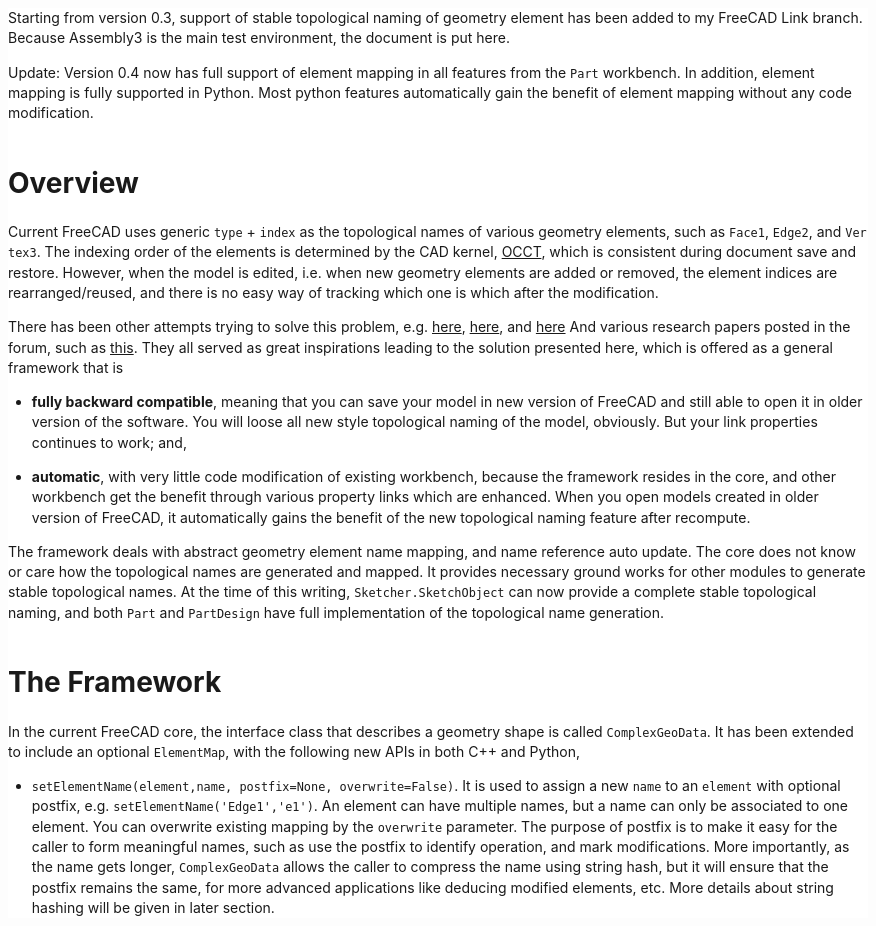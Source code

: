 Starting from version 0.3, support of stable topological naming of geometry element has been added to my FreeCAD Link branch. Because Assembly3 is the main test environment, the document is put here.

Update: Version 0.4 now has full support of element mapping in all features from the `Part` workbench. In addition, element mapping is fully supported in Python. Most python features automatically gain the benefit of element mapping without any code modification.


# Overview

Current FreeCAD uses generic `type` + `index` as the topological names of various geometry elements, such as `Face1`, `Edge2`, and `Vertex3`. The indexing order of the elements is determined by the CAD kernel, [OCCT](https://www.opencascade.com/content/documentation), which is consistent during document save and restore. However, when the model is edited, i.e. when new geometry elements are added or removed, the element indices are rearranged/reused, and there is no easy way of tracking which one is which after the modification.

There has been other attempts trying to solve this problem, e.g. [here](https://forum.freecadweb.org/viewtopic.php?f=10&t=23399), [here](https://forum.freecadweb.org/viewtopic.php?f=8&t=21471), and [here](https://docs.google.com/document/d/1-d2JD8RH13ar7QPh_SpX2H5eiNND4DiCPBmGwA2R9Ug/edit) And various research papers posted in the forum, such as [this](https://www.sciencedirect.com/science/article/pii/S2288430015300117). They all served as great inspirations leading to the solution presented here, which is offered as a general framework that is

* __fully backward compatible__, meaning that you can save your model in new version of FreeCAD and still able to open it in older version of the software. You will loose all new style topological naming of the model, obviously. But your link properties continues to work; and,

* __automatic__, with very little code modification of existing workbench, because the framework resides in the core, and other workbench get the benefit through various property links which are enhanced. When you open models created in older version of FreeCAD, it automatically gains the benefit of the new topological naming feature after recompute.

The framework deals with abstract geometry element name mapping, and name reference auto update. The core does not know or care how the topological names are generated and mapped. It provides necessary ground works for other modules to generate stable topological names. At the time of this writing, `Sketcher.SketchObject` can now provide a complete stable topological naming, and both `Part` and `PartDesign` have full implementation of the topological name generation.

# The Framework

In the current FreeCAD core, the interface class that describes a geometry shape is called `ComplexGeoData`. It has been extended to include an optional `ElementMap`, with the following new APIs in both C++ and Python,

* `setElementName(element,name, postfix=None, overwrite=False)`. It is used to assign a new `name` to an `element` with optional postfix, e.g. `setElementName('Edge1','e1')`. An element can have multiple names, but a name can only be associated to one element. You can overwrite existing mapping by the `overwrite` parameter. The purpose of postfix is to make it easy for the caller to form meaningful names, such as use the postfix to identify operation, and mark modifications. More importantly, as the name gets longer, `ComplexGeoData` allows the caller to compress the name using string hash, but it will ensure that the postfix remains the same, for more advanced applications like deducing modified elements, etc. More details about string hashing will be given in later section.
